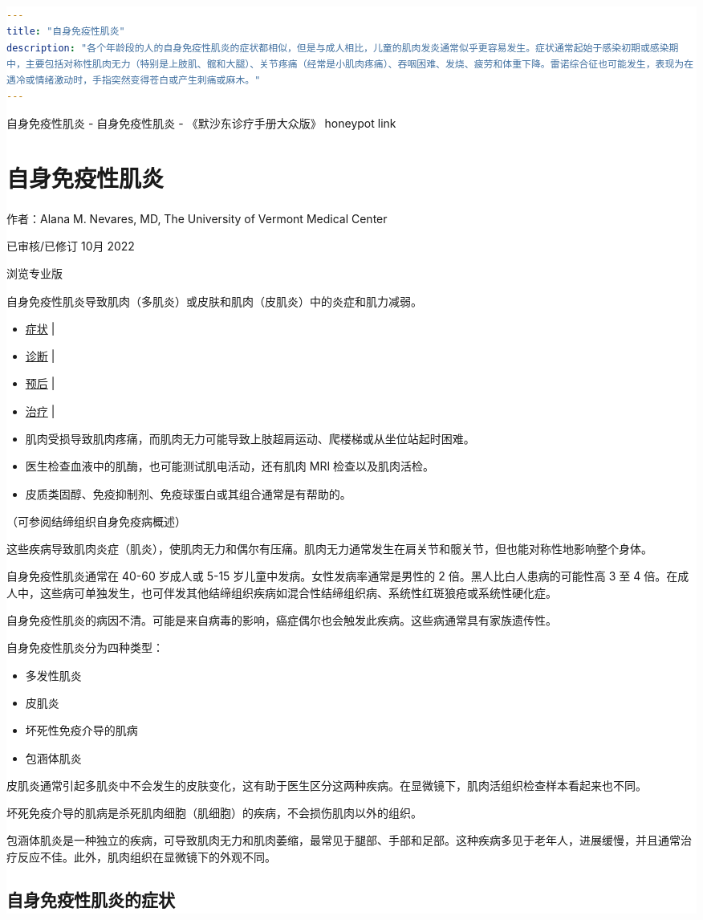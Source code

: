 ```yaml
---
title: "自身免疫性肌炎"
description: "各个年龄段的人的自身免疫性肌炎的症状都相似，但是与成人相比，儿童的肌肉发炎通常似乎更容易发生。症状通常起始于感染初期或感染期中，主要包括对称性肌肉无力（特别是上肢肌、髋和大腿）、关节疼痛（经常是小肌肉疼痛）、吞咽困难、发烧、疲劳和体重下降。雷诺综合征也可能发生，表现为在遇冷或情绪激动时，手指突然变得苍白或产生刺痛或麻木。"
---
```


﻿自身免疫性肌炎 \- 自身免疫性肌炎 \- 《默沙东诊疗手册大众版》 honeypot link

# 自身免疫性肌炎

作者：Alana M. Nevares, MD, The University of Vermont Medical Center

已审核/已修订 10月 2022

浏览专业版

自身免疫性肌炎导致肌肉（多肌炎）或皮肤和肌肉（皮肌炎）中的炎症和肌力减弱。

- [症状](#症状_v38404065_zh) \|
- [诊断](#诊断_v38404080_zh) \|
- [预后](#预后_v38404103_zh) \|
- [治疗](#治疗_v38404114_zh) \|

- 肌肉受损导致肌肉疼痛，而肌肉无力可能导致上肢超肩运动、爬楼梯或从坐位站起时困难。

- 医生检查血液中的肌酶，也可能测试肌电活动，还有肌肉 MRI 检查以及肌肉活检。

- 皮质类固醇、免疫抑制剂、免疫球蛋白或其组合通常是有帮助的。


（可参阅结缔组织自身免疫病概述）

这些疾病导致肌肉炎症（肌炎），使肌肉无力和偶尔有压痛。肌肉无力通常发生在肩关节和髋关节，但也能对称性地影响整个身体。

自身免疫性肌炎通常在 40-60 岁成人或 5-15 岁儿童中发病。女性发病率通常是男性的 2 倍。黑人比白人患病的可能性高 3 至 4 倍。在成人中，这些病可单独发生，也可伴发其他结缔组织疾病如混合性结缔组织病、系统性红斑狼疮或系统性硬化症。

自身免疫性肌炎的病因不清。可能是来自病毒的影响，癌症偶尔也会触发此疾病。这些病通常具有家族遗传性。

自身免疫性肌炎分为四种类型：

- 多发性肌炎

- 皮肌炎

- 坏死性免疫介导的肌病

- 包涵体肌炎


皮肌炎通常引起多肌炎中不会发生的皮肤变化，这有助于医生区分这两种疾病。在显微镜下，肌肉活组织检查样本看起来也不同。

坏死免疫介导的肌病是杀死肌肉细胞（肌细胞）的疾病，不会损伤肌肉以外的组织。

包涵体肌炎是一种独立的疾病，可导致肌肉无力和肌肉萎缩，最常见于腿部、手部和足部。这种疾病多见于老年人，进展缓慢，并且通常治疗反应不佳。此外，肌肉组织在显微镜下的外观不同。

## 自身免疫性肌炎的症状
